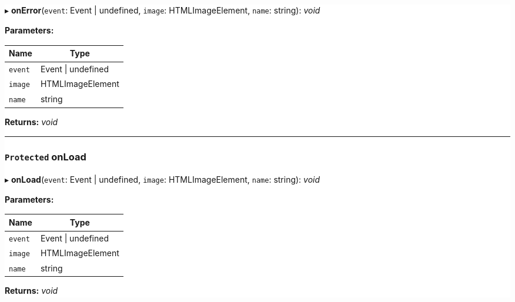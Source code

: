 ▸ **onError**(`event`: Event | undefined, `image`: HTMLImageElement, `name`: string): *void*

**Parameters:**

Name | Type |
------ | ------ |
`event` | Event &#124; undefined |
`image` | HTMLImageElement |
`name` | string |

**Returns:** *void*

___

### `Protected` onLoad

▸ **onLoad**(`event`: Event | undefined, `image`: HTMLImageElement, `name`: string): *void*

**Parameters:**

Name | Type |
------ | ------ |
`event` | Event &#124; undefined |
`image` | HTMLImageElement |
`name` | string |

**Returns:** *void*
